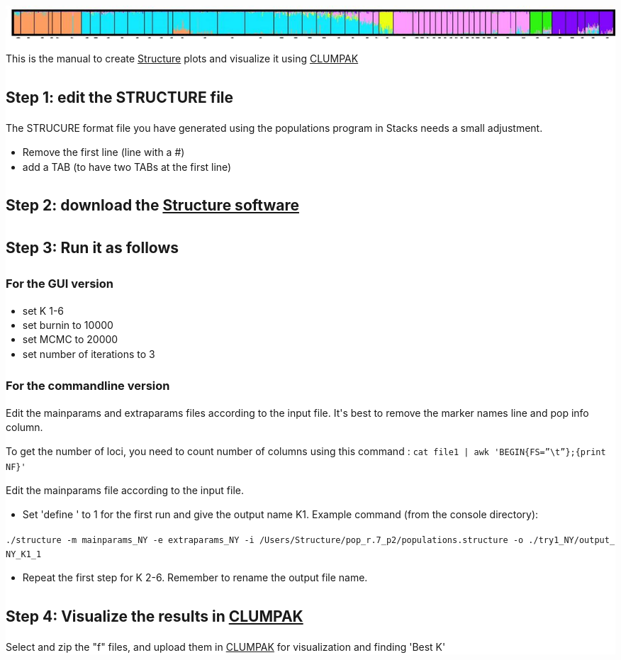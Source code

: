 <img src="./Structure.png" width="100%" height="100%">

This is the manual to create [Structure](https://web.stanford.edu/group/pritchardlab/structure.html) plots and visualize it using [CLUMPAK](https://tau.evolseq.net/clumpak/)

## Step 1: edit the STRUCTURE file 
The STRUCURE format file you have generated using the populations program in Stacks needs a small adjustment. 

* Remove the first line (line with a #)
* add a TAB (to have two TABs at the first line)

## Step 2: download the [Structure software](https://web.stanford.edu/group/pritchardlab/structure.html)

## Step 3: Run it as follows

### For the GUI version

* set K 1-6
* set burnin to 10000
* set MCMC to 20000
* set number of iterations to 3
  

### For the commandline version
Edit the mainparams and extraparams files according to the input file. It's best to remove the marker names line and pop info column.

To get the number of loci, you need to count number of columns using this command : `cat file1 | awk 'BEGIN{FS=”\t”};{print NF}'`

Edit the mainparams file according to the input file. 
  * Set 'define ' to 1 for the first run and give the output name K1. Example command (from the console directory):
    
```
./structure -m mainparams_NY -e extraparams_NY -i /Users/Structure/pop_r.7_p2/populations.structure -o ./try1_NY/output_NY_K1_1
```

  *  Repeat the first step for K 2-6. Remember to rename the output file name.
    


## Step 4: Visualize the results in [CLUMPAK](https://tau.evolseq.net/clumpak/)

Select and zip the "f" files, and upload them in [CLUMPAK](https://tau.evolseq.net/clumpak/) for visualization and finding 'Best K'




